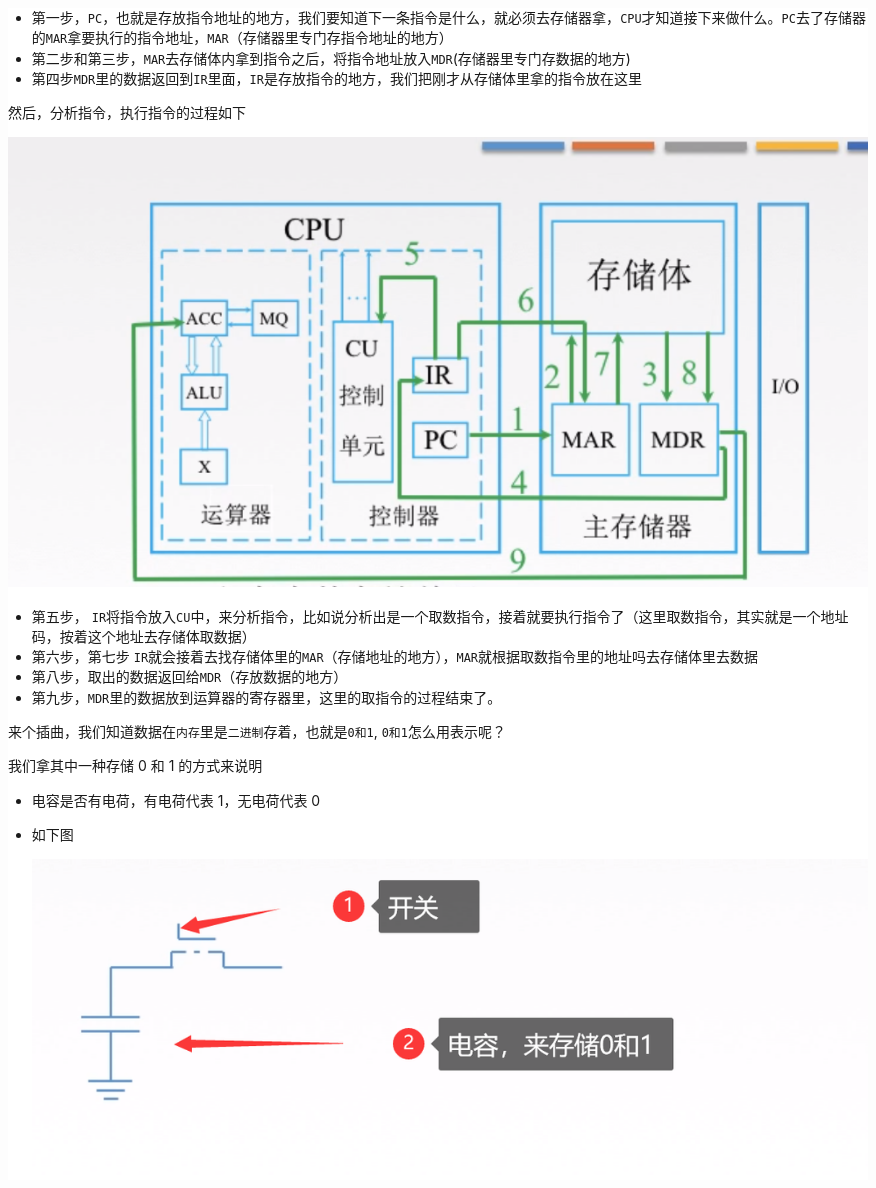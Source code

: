 - 第一步，`PC`，也就是存放指令地址的地方，我们要知道下一条指令是什么，就必须去存储器拿，`CPU`才知道接下来做什么。`PC`去了存储器的`MAR`拿要执行的指令地址，`MAR`（存储器里专门存指令地址的地方）
- 第二步和第三步，`MAR`去存储体内拿到指令之后，将指令地址放入`MDR`(存储器里专门存数据的地方)
- 第四步`MDR`里的数据返回到`IR`里面，`IR`是存放指令的地方，我们把刚才从存储体里拿的指令放在这里

然后，分析指令，执行指令的过程如下

![img](./计算机组成原理.assets/1706c2497c78ea7ftplv-t2oaga2asx-jj-mark3024000q75.png)

- 第五步， `IR`将指令放入`CU`中，来分析指令，比如说分析出是一个取数指令，接着就要执行指令了（这里取数指令，其实就是一个地址码，按着这个地址去存储体取数据）
- 第六步，第七步 `IR`就会接着去找存储体里的`MAR`（存储地址的地方），`MAR`就根据取数指令里的地址吗去存储体里去数据
- 第八步，取出的数据返回给`MDR`（存放数据的地方）
- 第九步，`MDR`里的数据放到运算器的寄存器里，这里的取指令的过程结束了。

来个插曲，我们知道数据在`内存`里是`二进制`存着，也就是`0和1`, `0和1`怎么用表示呢？

我们拿其中一种存储 0 和 1 的方式来说明

- 电容是否有电荷，有电荷代表 1，无电荷代表 0

- 如下图

  ![img](./计算机组成原理.assets/1706c398612217b8tplv-t2oaga2asx-jj-mark3024000q75.png)
